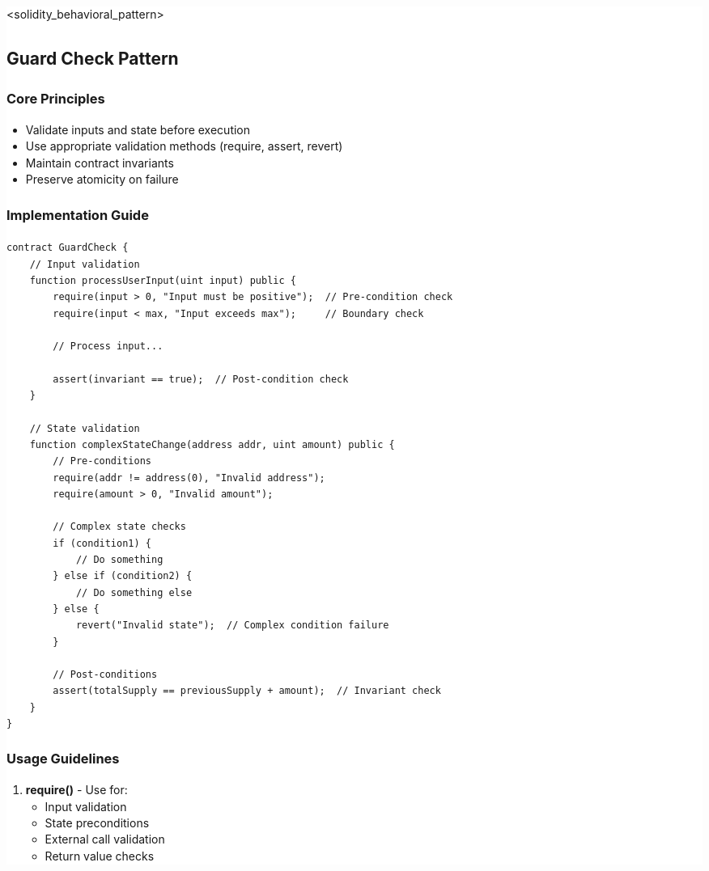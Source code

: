 <solidity_behavioral_pattern>

## Guard Check Pattern

### Core Principles
- Validate inputs and state before execution
- Use appropriate validation methods (require, assert, revert)
- Maintain contract invariants
- Preserve atomicity on failure

### Implementation Guide
```solidity
contract GuardCheck {
    // Input validation
    function processUserInput(uint input) public {
        require(input > 0, "Input must be positive");  // Pre-condition check
        require(input < max, "Input exceeds max");     // Boundary check
        
        // Process input...
        
        assert(invariant == true);  // Post-condition check
    }
    
    // State validation
    function complexStateChange(address addr, uint amount) public {
        // Pre-conditions
        require(addr != address(0), "Invalid address");
        require(amount > 0, "Invalid amount");
        
        // Complex state checks
        if (condition1) {
            // Do something
        } else if (condition2) {
            // Do something else
        } else {
            revert("Invalid state");  // Complex condition failure
        }
        
        // Post-conditions
        assert(totalSupply == previousSupply + amount);  // Invariant check
    }
}
```

### Usage Guidelines
1. **require()** - Use for:
   - Input validation
   - State preconditions
   - External call validation
   - Return value checks
